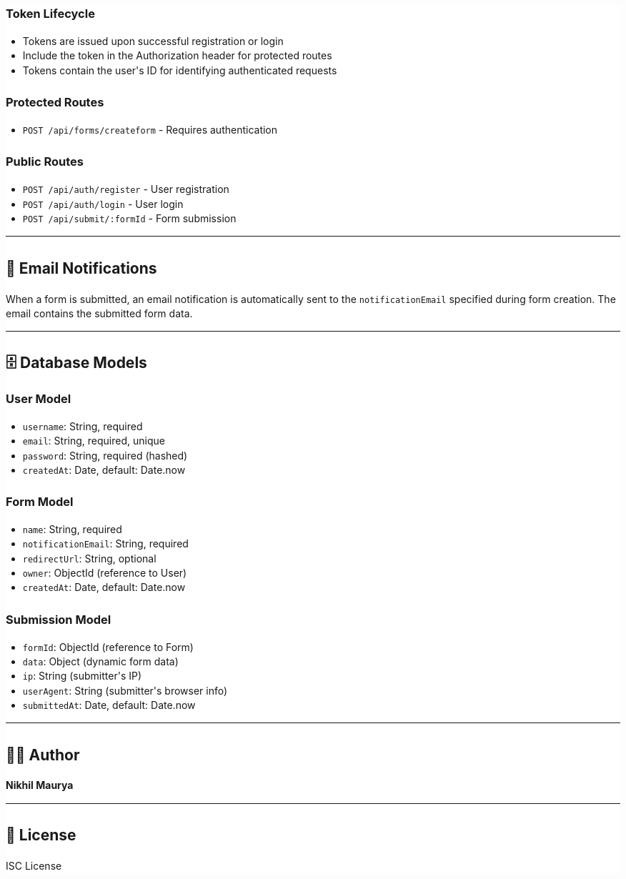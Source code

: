 ### Token Lifecycle
- Tokens are issued upon successful registration or login
- Include the token in the Authorization header for protected routes
- Tokens contain the user's ID for identifying authenticated requests

### Protected Routes
- `POST /api/forms/createform` - Requires authentication

### Public Routes
- `POST /api/auth/register` - User registration
- `POST /api/auth/login` - User login  
- `POST /api/submit/:formId` - Form submission

---

## 📧 Email Notifications

When a form is submitted, an email notification is automatically sent to the `notificationEmail` specified during form creation. The email contains the submitted form data.

---

## 🗄️ Database Models

### User Model
- `username`: String, required
- `email`: String, required, unique
- `password`: String, required (hashed)
- `createdAt`: Date, default: Date.now

### Form Model
- `name`: String, required
- `notificationEmail`: String, required
- `redirectUrl`: String, optional
- `owner`: ObjectId (reference to User)
- `createdAt`: Date, default: Date.now

### Submission Model
- `formId`: ObjectId (reference to Form)
- `data`: Object (dynamic form data)
- `ip`: String (submitter's IP)
- `userAgent`: String (submitter's browser info)
- `submittedAt`: Date, default: Date.now

---

## 👨‍💻 Author

**Nikhil Maurya**

---

## 📄 License

ISC License
